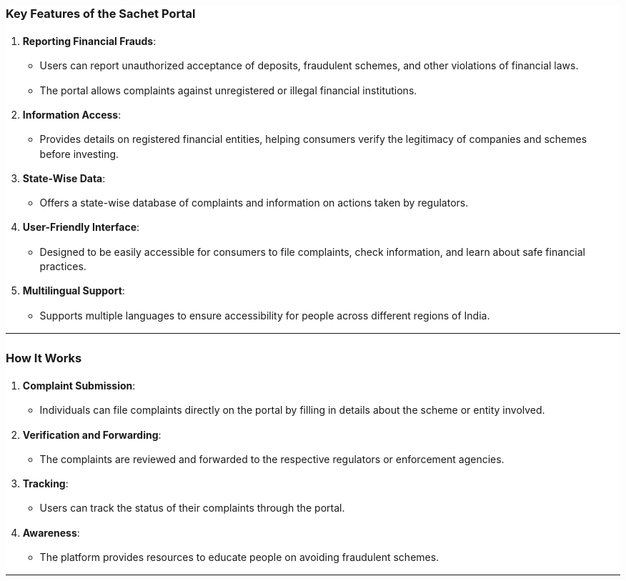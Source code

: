 
### **Key Features of the Sachet Portal**

1. **Reporting Financial Frauds**:

   - Users can report unauthorized acceptance of deposits, fraudulent schemes, and other violations of financial laws.

   - The portal allows complaints against unregistered or illegal financial institutions.



2. **Information Access**:

   - Provides details on registered financial entities, helping consumers verify the legitimacy of companies and schemes before investing.



3. **State-Wise Data**:

   - Offers a state-wise database of complaints and information on actions taken by regulators.



4. **User-Friendly Interface**:

   - Designed to be easily accessible for consumers to file complaints, check information, and learn about safe financial practices.



5. **Multilingual Support**:

   - Supports multiple languages to ensure accessibility for people across different regions of India.



---



### **How It Works**

1. **Complaint Submission**:

   - Individuals can file complaints directly on the portal by filling in details about the scheme or entity involved.

2. **Verification and Forwarding**:

   - The complaints are reviewed and forwarded to the respective regulators or enforcement agencies.

3. **Tracking**:

   - Users can track the status of their complaints through the portal.

4. **Awareness**:

   - The platform provides resources to educate people on avoiding fraudulent schemes.



---


